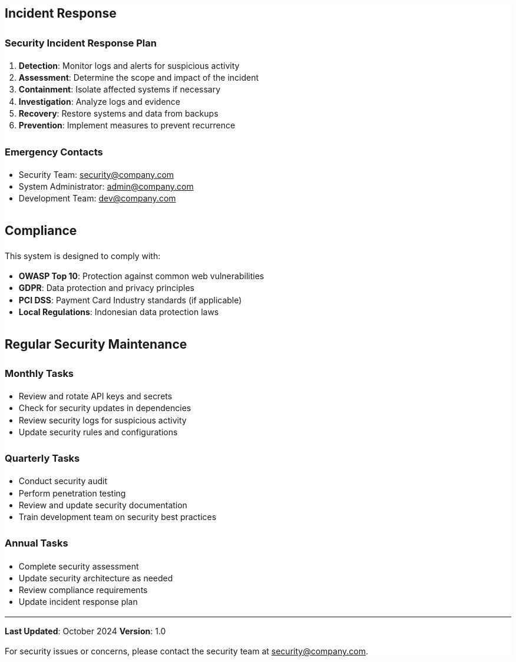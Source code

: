 ## Incident Response

### Security Incident Response Plan

1. **Detection**: Monitor logs and alerts for suspicious activity
2. **Assessment**: Determine the scope and impact of the incident
3. **Containment**: Isolate affected systems if necessary
4. **Investigation**: Analyze logs and evidence
5. **Recovery**: Restore systems and data from backups
6. **Prevention**: Implement measures to prevent recurrence

### Emergency Contacts

- Security Team: security@company.com
- System Administrator: admin@company.com
- Development Team: dev@company.com

## Compliance

This system is designed to comply with:

- **OWASP Top 10**: Protection against common web vulnerabilities
- **GDPR**: Data protection and privacy principles
- **PCI DSS**: Payment Card Industry standards (if applicable)
- **Local Regulations**: Indonesian data protection laws

## Regular Security Maintenance

### Monthly Tasks

- Review and rotate API keys and secrets
- Check for security updates in dependencies
- Review security logs for suspicious activity
- Update security rules and configurations

### Quarterly Tasks

- Conduct security audit
- Perform penetration testing
- Review and update security documentation
- Train development team on security best practices

### Annual Tasks

- Complete security assessment
- Update security architecture as needed
- Review compliance requirements
- Update incident response plan

---

**Last Updated**: October 2024
**Version**: 1.0

For security issues or concerns, please contact the security team at security@company.com.